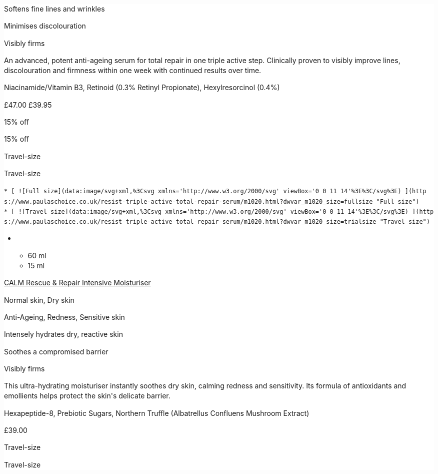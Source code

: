 Softens fine lines and wrinkles

Minimises discolouration

Visibly firms

An advanced, potent anti-ageing serum for total repair in one triple active step. Clinically proven to visibly improve lines, discolouration and firmness within one week with continued results over time. 

[ ](javascript:;)

Niacinamide/Vitamin B3, Retinoid (0.3% Retinyl Propionate), Hexylresorcinol (0.4%)

£47.00 £39.95

15% off

15% off 

Travel-size 

Travel-size 

    * [ ![Full size](data:image/svg+xml,%3Csvg xmlns='http://www.w3.org/2000/svg' viewBox='0 0 11 14'%3E%3C/svg%3E) ](https://www.paulaschoice.co.uk/resist-triple-active-total-repair-serum/m1020.html?dwvar_m1020_size=fullsize "Full size")
    * [ ![Travel size](data:image/svg+xml,%3Csvg xmlns='http://www.w3.org/2000/svg' viewBox='0 0 11 14'%3E%3C/svg%3E) ](https://www.paulaschoice.co.uk/resist-triple-active-total-repair-serum/m1020.html?dwvar_m1020_size=trialsize "Travel size")

  * [ ![null](data:image/gif;base64,R0lGODlhAQABAAD/ACwAAAAAAQABAAACADs=) ](/calm-rescue-repair-intensive-moisturiser/m9250.html "CALM Rescue & Repair Intensive Moisturiser")

    * 60 ml 
    * 15 ml 

[ CALM Rescue & Repair Intensive Moisturiser ](/calm-rescue-repair-intensive-moisturiser/m9250.html "Go to Product: CALM Rescue & Repair Intensive Moisturiser")

Normal skin, Dry skin 

Anti-Ageing, Redness, Sensitive skin 

Intensely hydrates dry, reactive skin 

Soothes a compromised barrier

Visibly firms

This ultra-hydrating moisturiser instantly soothes dry skin, calming redness and sensitivity. Its formula of antioxidants and emollients helps protect the skin's delicate barrier. 

[ ](javascript:;)

Hexapeptide-8, Prebiotic Sugars, Northern Truffle (Albatrellus Confluens Mushroom Extract)

£39.00

Travel-size 

Travel-size 
